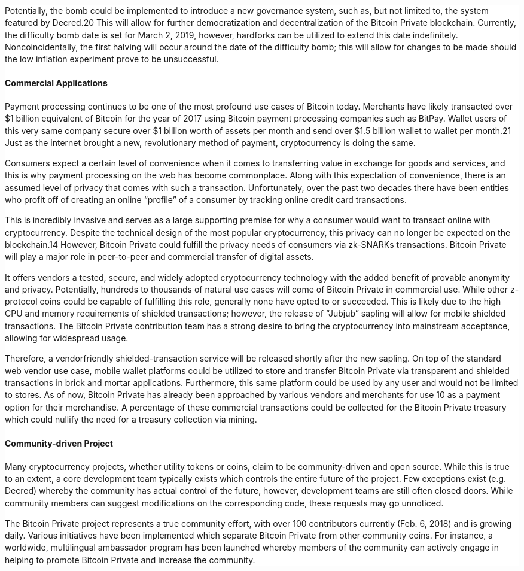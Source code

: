 <p>Potentially, the bomb could be implemented to introduce a new governance system, such as, but not limited to, the system featured by Decred.20 This will allow for further democratization and decentralization of the Bitcoin Private blockchain. Currently, the difficulty bomb date is set for March 2, 2019, however, hardforks can be utilized to extend this date indefinitely. Noncoincidentally, the first halving will occur around the date of the difficulty bomb; this will allow for changes to be made should the low inflation experiment prove to be unsuccessful.</p>

<h4>Commercial Applications</h4>

<p>Payment processing continues to be one of the most profound use cases of Bitcoin today. Merchants have likely transacted over $1 billion equivalent of Bitcoin for the year of 2017 using Bitcoin payment processing companies such as BitPay. Wallet users of this very same company secure over $1 billion worth of assets per month and send over $1.5 billion wallet to wallet per month.21 Just as the internet brought a new, revolutionary method of payment, cryptocurrency is doing the same. </p>

<p>Consumers expect a certain level of convenience when it comes to transferring value in exchange for goods and services, and this is why payment processing on the web has become commonplace. Along with this expectation of convenience, there is an assumed level of privacy that comes with such a transaction. Unfortunately, over the past two decades there have been entities who profit off of creating an online “profile” of a consumer by tracking online credit card transactions.</p>

<p>This is incredibly invasive and serves as a large supporting premise for why a consumer would want to transact online with cryptocurrency. Despite the technical design of the most popular cryptocurrency, this privacy can no longer be expected on the blockchain.14 However, Bitcoin Private could fulfill the privacy needs of consumers via zk-SNARKs transactions. Bitcoin Private will play a major role in peer-to-peer and commercial transfer of digital assets. </p>

<p>It offers vendors a tested, secure, and widely adopted cryptocurrency technology with the added benefit of provable anonymity and privacy. Potentially, hundreds to thousands of natural use cases will come of Bitcoin Private in commercial use. While other z-protocol coins could be capable of fulfilling this role, generally none have opted to or succeeded. This is likely due to the high CPU and memory requirements of shielded transactions; however, the release of “Jubjub” sapling will allow for mobile shielded transactions. The Bitcoin Private contribution team has a strong desire to bring the cryptocurrency into mainstream acceptance, allowing for widespread usage. </p>

<p>Therefore, a vendorfriendly shielded-transaction service will be released shortly after the new sapling. On top of the standard web vendor use case, mobile wallet platforms could be utilized to store and transfer Bitcoin Private via transparent and shielded transactions in brick and mortar applications. Furthermore, this same platform could be used by any user and would not be limited to stores. As of now, Bitcoin Private has already been approached by various vendors and merchants for use 10 as a payment option for their merchandise. A percentage of these commercial transactions could be collected for the Bitcoin Private treasury which could nullify the need for a treasury collection via mining.</p>

<h4>Community-driven Project</h4>

<p>Many cryptocurrency projects, whether utility tokens or coins, claim to be community-driven and open source. While this is true to an extent, a core development team typically exists which controls the entire future of the project. Few exceptions exist (e.g. Decred) whereby the community has actual control of the future, however, development teams are still often closed doors. While community members can suggest modifications on the corresponding code, these requests may go unnoticed. </p>

<p>The Bitcoin Private project represents a true community effort, with over 100 contributors currently (Feb. 6, 2018) and is growing daily. Various initiatives have been implemented which separate Bitcoin Private from other community coins. For instance, a worldwide, multilingual ambassador program has been launched whereby members of the community can actively engage in helping to promote Bitcoin Private and increase the community. </p>
